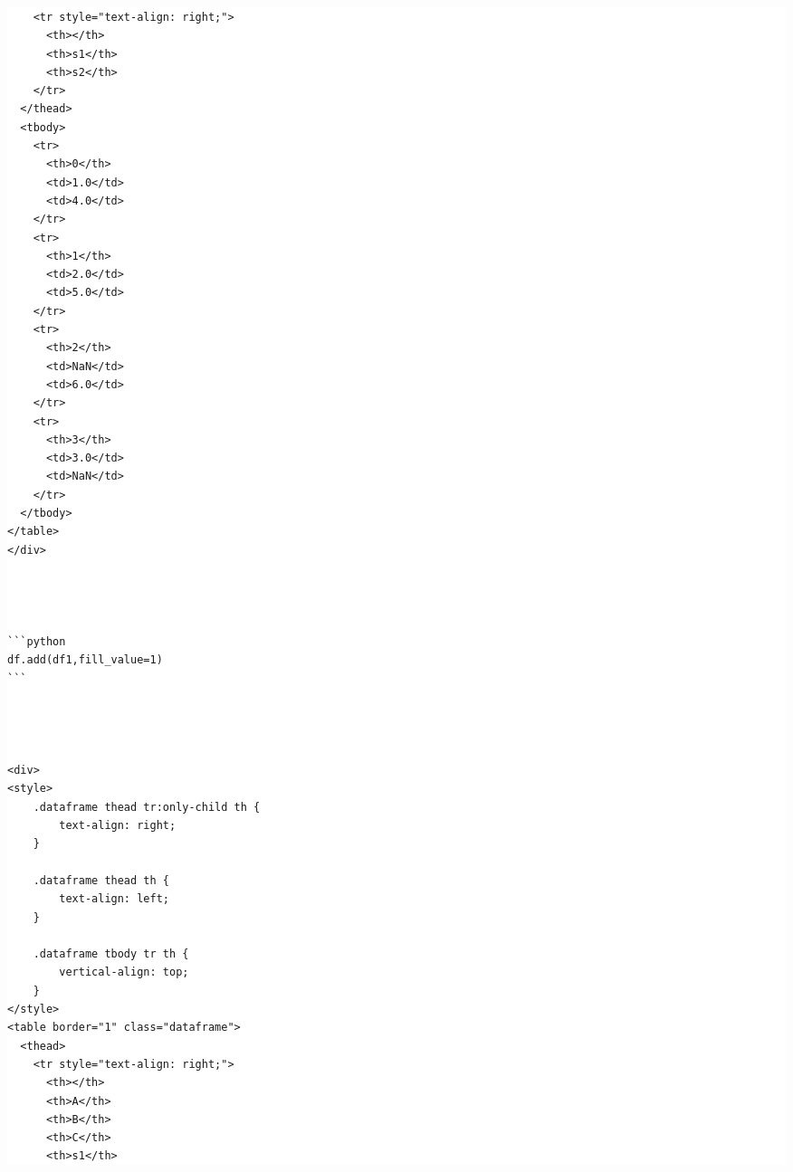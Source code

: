 ~~~~~~~~~~~~~~~~~~~~~~~~~~~~~~~~~~~~~~~~~~~~~~~~~~~~~~~~~~~~~~~~~~~~~~~~~~~~~~~~~~~~~~~~~~~~~~~~~~~~~~~~~~~~~~~~~~~~~
    <tr style="text-align: right;">
      <th></th>
      <th>s1</th>
      <th>s2</th>
    </tr>
  </thead>
  <tbody>
    <tr>
      <th>0</th>
      <td>1.0</td>
      <td>4.0</td>
    </tr>
    <tr>
      <th>1</th>
      <td>2.0</td>
      <td>5.0</td>
    </tr>
    <tr>
      <th>2</th>
      <td>NaN</td>
      <td>6.0</td>
    </tr>
    <tr>
      <th>3</th>
      <td>3.0</td>
      <td>NaN</td>
    </tr>
  </tbody>
</table>
</div>




```python
df.add(df1,fill_value=1)
```




<div>
<style>
    .dataframe thead tr:only-child th {
        text-align: right;
    }

    .dataframe thead th {
        text-align: left;
    }

    .dataframe tbody tr th {
        vertical-align: top;
    }
</style>
<table border="1" class="dataframe">
  <thead>
    <tr style="text-align: right;">
      <th></th>
      <th>A</th>
      <th>B</th>
      <th>C</th>
      <th>s1</th>
~~~~~~~~~~~~~~~~~~~~~~~~~~~~~~~~~~~~~~~~~~~~~~~~~~~~~~~~~~~~~~~~~~~~~~~~~~~~~~~~~~~~~~~~~~~~~~~~~~~~~~~~~~~~~~~~~~~~~